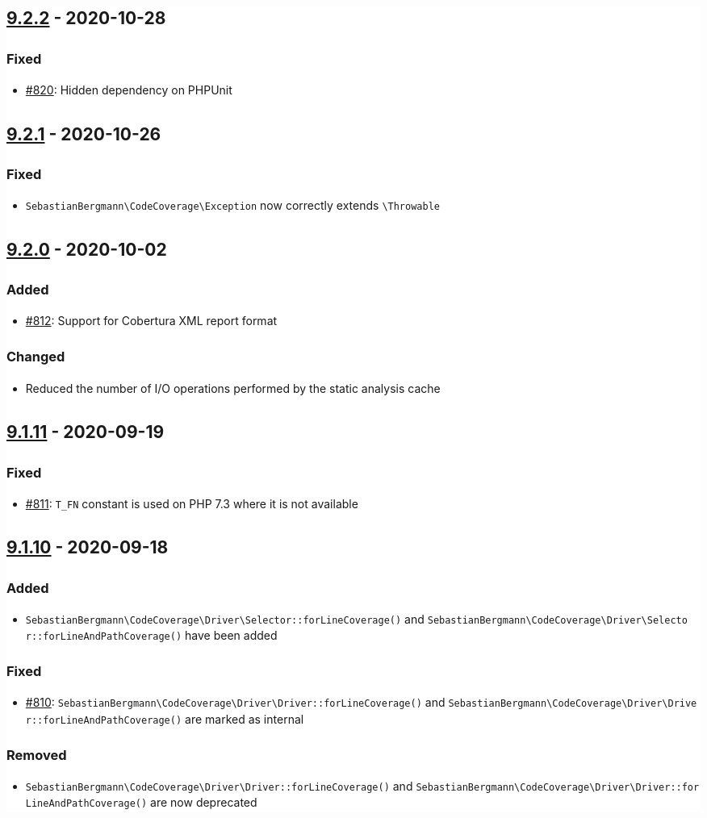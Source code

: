 ## [9.2.2] - 2020-10-28

### Fixed

* [#820](https://github.com/sebastianbergmann/php-code-coverage/issues/820): Hidden dependency on PHPUnit

## [9.2.1] - 2020-10-26

### Fixed

* `SebastianBergmann\CodeCoverage\Exception` now correctly extends `\Throwable`

## [9.2.0] - 2020-10-02

### Added

* [#812](https://github.com/sebastianbergmann/php-code-coverage/pull/812): Support for Cobertura XML report format

### Changed

* Reduced the number of I/O operations performed by the static analysis cache

## [9.1.11] - 2020-09-19

### Fixed

* [#811](https://github.com/sebastianbergmann/php-code-coverage/issues/811): `T_FN` constant is used on PHP 7.3 where it
  is not available

## [9.1.10] - 2020-09-18

### Added

* `SebastianBergmann\CodeCoverage\Driver\Selector::forLineCoverage()`
  and `SebastianBergmann\CodeCoverage\Driver\Selector::forLineAndPathCoverage()` have been added

### Fixed

* [#810](https://github.com/sebastianbergmann/php-code-coverage/issues/810): `SebastianBergmann\CodeCoverage\Driver\Driver::forLineCoverage()`
  and `SebastianBergmann\CodeCoverage\Driver\Driver::forLineAndPathCoverage()` are marked as internal

### Removed

* `SebastianBergmann\CodeCoverage\Driver\Driver::forLineCoverage()`
  and `SebastianBergmann\CodeCoverage\Driver\Driver::forLineAndPathCoverage()` are now deprecated


[9.2.15]: https://github.com/sebastianbergmann/php-code-coverage/compare/9.2.14...9.2.15
[9.2.14]: https://github.com/sebastianbergmann/php-code-coverage/compare/9.2.13...9.2.14
[9.2.13]: https://github.com/sebastianbergmann/php-code-coverage/compare/c011a0b6aaa4acd2f39b7f51fb4ad4442b6ec631...9.2.13
[9.2.12]: https://github.com/sebastianbergmann/php-code-coverage/compare/9.2.11...c011a0b6aaa4acd2f39b7f51fb4ad4442b6ec631
[9.2.11]: https://github.com/sebastianbergmann/php-code-coverage/compare/9.2.10...9.2.11
[9.2.10]: https://github.com/sebastianbergmann/php-code-coverage/compare/9.2.9...9.2.10
[9.2.9]: https://github.com/sebastianbergmann/php-code-coverage/compare/9.2.8...9.2.9
[9.2.8]: https://github.com/sebastianbergmann/php-code-coverage/compare/9.2.7...9.2.8
[9.2.7]: https://github.com/sebastianbergmann/php-code-coverage/compare/9.2.6...9.2.7
[9.2.6]: https://github.com/sebastianbergmann/php-code-coverage/compare/9.2.5...9.2.6
[9.2.5]: https://github.com/sebastianbergmann/php-code-coverage/compare/9.2.4...9.2.5
[9.2.4]: https://github.com/sebastianbergmann/php-code-coverage/compare/9.2.3...9.2.4
[9.2.3]: https://github.com/sebastianbergmann/php-code-coverage/compare/9.2.2...9.2.3
[9.2.2]: https://github.com/sebastianbergmann/php-code-coverage/compare/9.2.1...9.2.2
[9.2.1]: https://github.com/sebastianbergmann/php-code-coverage/compare/9.2.0...9.2.1
[9.2.0]: https://github.com/sebastianbergmann/php-code-coverage/compare/9.1.11...9.2.0
[9.1.11]: https://github.com/sebastianbergmann/php-code-coverage/compare/9.1.10...9.1.11
[9.1.10]: https://github.com/sebastianbergmann/php-code-coverage/compare/9.1.9...9.1.10
[9.1.9]: https://github.com/sebastianbergmann/php-code-coverage/compare/9.1.8...9.1.9
[9.1.8]: https://github.com/sebastianbergmann/php-code-coverage/compare/9.1.7...9.1.8
[9.1.7]: https://github.com/sebastianbergmann/php-code-coverage/compare/9.1.6...9.1.7
[9.1.6]: https://github.com/sebastianbergmann/php-code-coverage/compare/9.1.5...9.1.6
[9.1.5]: https://github.com/sebastianbergmann/php-code-coverage/compare/9.1.4...9.1.5
[9.1.4]: https://github.com/sebastianbergmann/php-code-coverage/compare/9.1.3...9.1.4
[9.1.3]: https://github.com/sebastianbergmann/php-code-coverage/compare/9.1.2...9.1.3
[9.1.2]: https://github.com/sebastianbergmann/php-code-coverage/compare/9.1.1...9.1.2
[9.1.1]: https://github.com/sebastianbergmann/php-code-coverage/compare/9.1.0...9.1.1
[9.1.0]: https://github.com/sebastianbergmann/php-code-coverage/compare/9.0.0...9.1.0
[9.0.0]: https://github.com/sebastianbergmann/php-code-coverage/compare/8.0...9.0.0
[8.0.2]: https://github.com/sebastianbergmann/php-code-coverage/compare/8.0.1...8.0.2
[8.0.1]: https://github.com/sebastianbergmann/php-code-coverage/compare/8.0.0...8.0.1
[8.0.0]: https://github.com/sebastianbergmann/php-code-coverage/compare/7.0.10...8.0.0
[7.0.15]: https://github.com/sebastianbergmann/php-code-coverage/compare/7.0.14...7.0.15
[7.0.14]: https://github.com/sebastianbergmann/php-code-coverage/compare/7.0.13...7.0.14
[7.0.13]: https://github.com/sebastianbergmann/php-code-coverage/compare/7.0.12...7.0.13
[7.0.12]: https://github.com/sebastianbergmann/php-code-coverage/compare/7.0.11...7.0.12
[7.0.11]: https://github.com/sebastianbergmann/php-code-coverage/compare/7.0.10...7.0.11
[7.0.10]: https://github.com/sebastianbergmann/php-code-coverage/compare/7.0.9...7.0.10
[7.0.9]: https://github.com/sebastianbergmann/php-code-coverage/compare/7.0.8...7.0.9
[7.0.8]: https://github.com/sebastianbergmann/php-code-coverage/compare/7.0.7...7.0.8
[7.0.7]: https://github.com/sebastianbergmann/php-code-coverage/compare/7.0.6...7.0.7
[7.0.6]: https://github.com/sebastianbergmann/php-code-coverage/compare/7.0.5...7.0.6
[7.0.5]: https://github.com/sebastianbergmann/php-code-coverage/compare/7.0.4...7.0.5
[7.0.4]: https://github.com/sebastianbergmann/php-code-coverage/compare/7.0.3...7.0.4
[7.0.3]: https://github.com/sebastianbergmann/php-code-coverage/compare/7.0.2...7.0.3
[7.0.2]: https://github.com/sebastianbergmann/php-code-coverage/compare/7.0.1...7.0.2
[7.0.1]: https://github.com/sebastianbergmann/php-code-coverage/compare/7.0.0...7.0.1
[7.0.0]: https://github.com/sebastianbergmann/php-code-coverage/compare/6.1.4...7.0.0